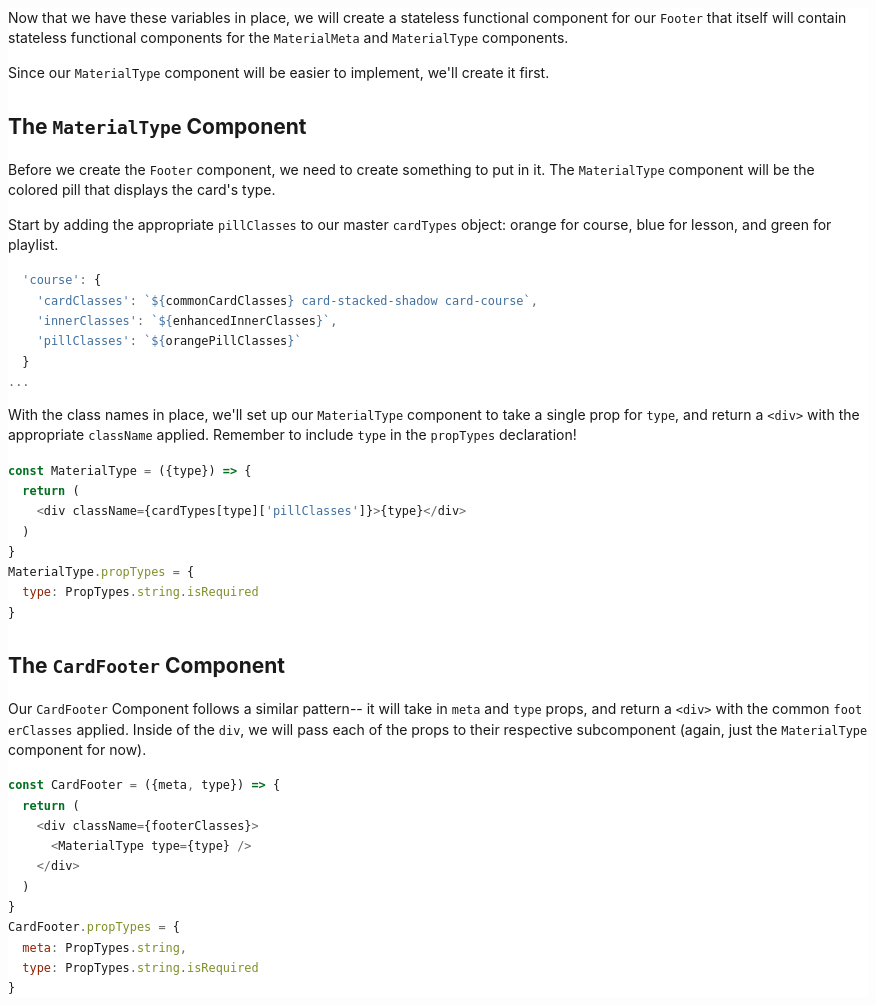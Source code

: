Now that we have these variables in place, we will create a stateless functional component for our `Footer` that itself will contain stateless functional components for the `MaterialMeta` and `MaterialType` components.

Since our `MaterialType` component will be easier to implement, we'll create it first.

## The `MaterialType` Component
Before we create the `Footer` component, we need to create something to put in it. The `MaterialType` component will be the colored pill that displays the card's type.

Start by adding the appropriate `pillClasses` to our master `cardTypes` object: orange for course, blue for lesson, and green for playlist.

```javascript
  'course': {
    'cardClasses': `${commonCardClasses} card-stacked-shadow card-course`,
    'innerClasses': `${enhancedInnerClasses}`,
    'pillClasses': `${orangePillClasses}`
  }
...
```

With the class names in place, we'll set up our `MaterialType` component to take a single prop for `type`, and return a `<div>` with the appropriate `className` applied. Remember to include `type` in the `propTypes` declaration! 

```javascript
const MaterialType = ({type}) => {
  return (
    <div className={cardTypes[type]['pillClasses']}>{type}</div> 
  )
}
MaterialType.propTypes = {
  type: PropTypes.string.isRequired
}
```

## The `CardFooter` Component
Our `CardFooter` Component follows a similar pattern-- it will take in `meta` and `type` props, and return a `<div>` with the common `footerClasses` applied. Inside of the `div`, we will pass each of the props to their respective subcomponent (again, just the `MaterialType` component for now).

```javascript
const CardFooter = ({meta, type}) => {
  return (
    <div className={footerClasses}>
      <MaterialType type={type} />
    </div>
  ) 
}
CardFooter.propTypes = {
  meta: PropTypes.string,
  type: PropTypes.string.isRequired
}
```
